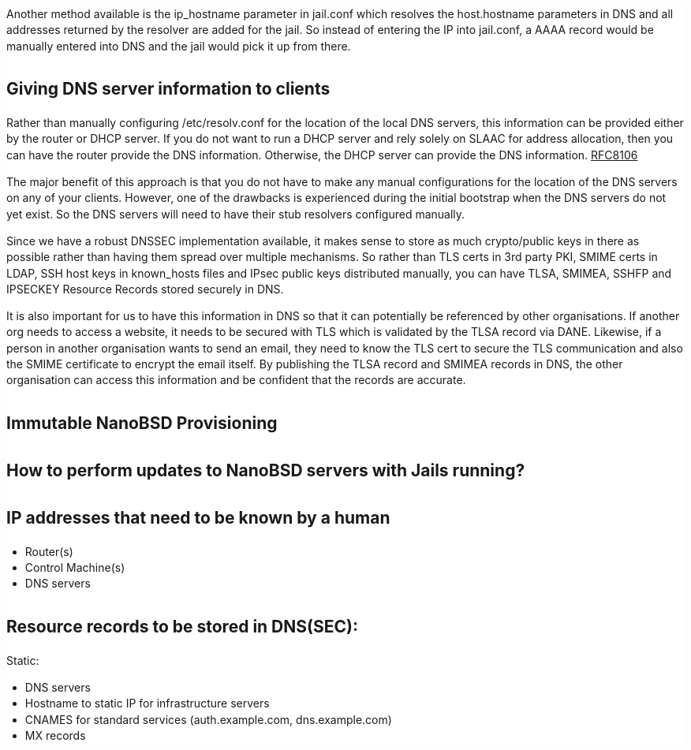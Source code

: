 Another method available is the ip_hostname parameter in jail.conf which resolves the host.hostname parameters in DNS and all addresses returned by the resolver are added for the jail. So instead of entering the IP into jail.conf, a AAAA record would be manually entered into DNS and the jail would pick it up from there. 

Giving DNS server information to clients
---

Rather than manually configuring /etc/resolv.conf for the location of the local DNS servers, this information can be provided either by the router or DHCP server. If you do not want to run a DHCP server and rely solely on SLAAC for address allocation, then you can have the router provide the DNS information. Otherwise, the DHCP server can provide the DNS information. [RFC8106]

[RFC8106]: https://tools.ietf.org/html/rfc8106

The major benefit of this approach is that you do not have to make any manual configurations for the location of the DNS servers on any of your clients. However, one of the drawbacks is experienced during the initial bootstrap when the DNS servers do not yet exist. So the DNS servers will need to have their stub resolvers configured manually.

Since we have a robust DNSSEC implementation available, it makes sense to store as much crypto/public keys in there as possible rather than having them spread over multiple mechanisms. So rather than TLS certs in 3rd party PKI, SMIME certs in LDAP, SSH host keys in known_hosts files and IPsec public keys distributed manually, you can have TLSA, SMIMEA, SSHFP and IPSECKEY Resource Records stored securely in DNS.

It is also important for us to have this information in DNS so that it can potentially be referenced by other organisations. If another org needs to access a website, it needs to be secured with TLS which is validated by the TLSA record via DANE. Likewise, if a person in another organisation wants to send an email, they need to know the TLS cert to secure the TLS communication and also the SMIME certificate to encrypt the email itself. By publishing the TLSA record and SMIMEA records in DNS, the other organisation can access this information and be confident that the records are accurate.


Immutable NanoBSD Provisioning
---



How to perform updates to NanoBSD servers with Jails running?
---


IP addresses that need to be known by a human
---

- Router(s)
- Control Machine(s)
- DNS servers



Resource records to be stored in DNS(SEC):
---

Static:

- DNS servers
- Hostname to static IP for infrastructure servers
- CNAMES for standard services (auth.example.com, dns.example.com)
- MX records
